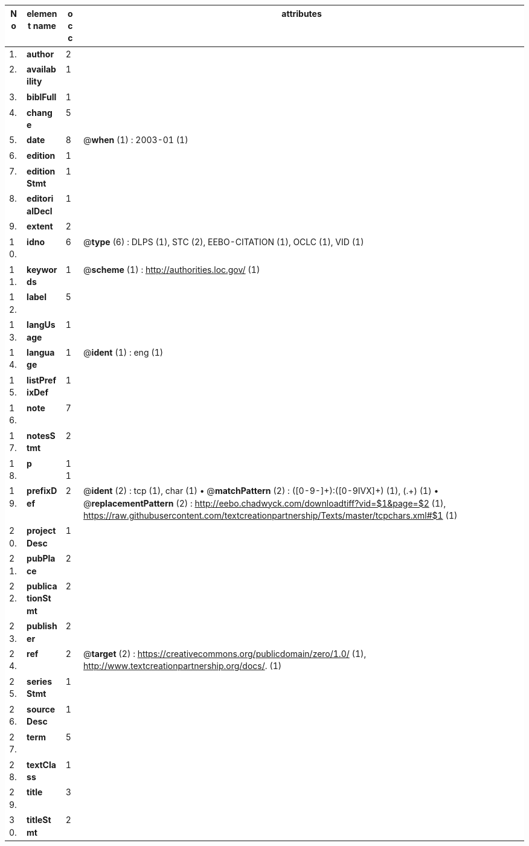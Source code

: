 |No|element name|occ|attributes|
|---|---|---|---|
|1.|__author__|2||
|2.|__availability__|1||
|3.|__biblFull__|1||
|4.|__change__|5||
|5.|__date__|8| @__when__ (1) : 2003-01 (1)|
|6.|__edition__|1||
|7.|__editionStmt__|1||
|8.|__editorialDecl__|1||
|9.|__extent__|2||
|10.|__idno__|6| @__type__ (6) : DLPS (1), STC (2), EEBO-CITATION (1), OCLC (1), VID (1)|
|11.|__keywords__|1| @__scheme__ (1) : http://authorities.loc.gov/ (1)|
|12.|__label__|5||
|13.|__langUsage__|1||
|14.|__language__|1| @__ident__ (1) : eng (1)|
|15.|__listPrefixDef__|1||
|16.|__note__|7||
|17.|__notesStmt__|2||
|18.|__p__|11||
|19.|__prefixDef__|2| @__ident__ (2) : tcp (1), char (1)  •  @__matchPattern__ (2) : ([0-9\-]+):([0-9IVX]+) (1), (.+) (1)  •  @__replacementPattern__ (2) : http://eebo.chadwyck.com/downloadtiff?vid=$1&page=$2 (1), https://raw.githubusercontent.com/textcreationpartnership/Texts/master/tcpchars.xml#$1 (1)|
|20.|__projectDesc__|1||
|21.|__pubPlace__|2||
|22.|__publicationStmt__|2||
|23.|__publisher__|2||
|24.|__ref__|2| @__target__ (2) : https://creativecommons.org/publicdomain/zero/1.0/ (1), http://www.textcreationpartnership.org/docs/. (1)|
|25.|__seriesStmt__|1||
|26.|__sourceDesc__|1||
|27.|__term__|5||
|28.|__textClass__|1||
|29.|__title__|3||
|30.|__titleStmt__|2||

